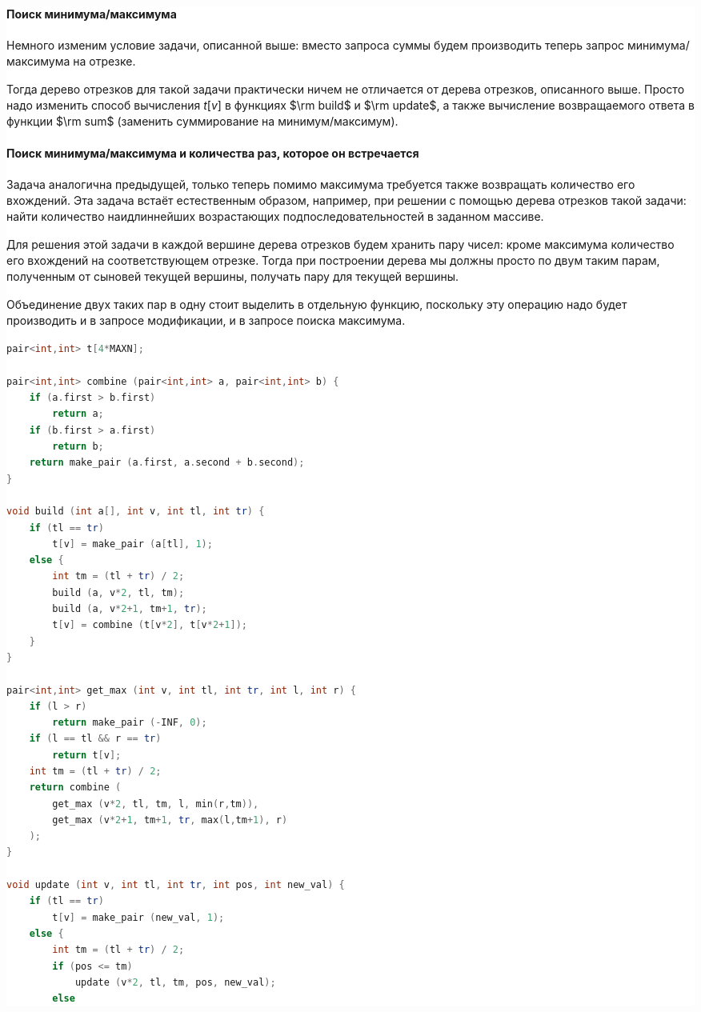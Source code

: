 #### Поиск минимума/максимума

Немного изменим условие задачи, описанной выше: вместо запроса суммы будем производить теперь запрос минимума/максимума на отрезке.

Тогда дерево отрезков для такой задачи практически ничем не отличается от дерева отрезков, описанного выше. Просто надо изменить способ вычисления $t[v]$ в функциях $\rm build$ и $\rm update$, а также вычисление возвращаемого ответа в функции $\rm sum$ (заменить суммирование на минимум/максимум).

#### Поиск минимума/максимума и количества раз, которое он встречается

Задача аналогична предыдущей, только теперь помимо максимума требуется также возвращать количество его вхождений. Эта задача встаёт естественным образом, например, при решении с помощью дерева отрезков такой задачи: найти количество наидлиннейших возрастающих подпоследовательностей в заданном массиве.

Для решения этой задачи в каждой вершине дерева отрезков будем хранить пару чисел: кроме максимума количество его вхождений на соответствующем отрезке. Тогда при построении дерева мы должны просто по двум таким парам, полученным от сыновей текущей вершины, получать пару для текущей вершины.

Объединение двух таких пар в одну стоит выделить в отдельную функцию, поскольку эту операцию надо будет производить и в запросе модификации, и в запросе поиска максимума.


``` cpp
pair<int,int> t[4*MAXN];

pair<int,int> combine (pair<int,int> a, pair<int,int> b) {
    if (a.first > b.first)
        return a;
    if (b.first > a.first)
        return b;
    return make_pair (a.first, a.second + b.second);
}

void build (int a[], int v, int tl, int tr) {
    if (tl == tr)
        t[v] = make_pair (a[tl], 1);
    else {
        int tm = (tl + tr) / 2;
        build (a, v*2, tl, tm);
        build (a, v*2+1, tm+1, tr);
        t[v] = combine (t[v*2], t[v*2+1]);
    }
}

pair<int,int> get_max (int v, int tl, int tr, int l, int r) {
    if (l > r)
        return make_pair (-INF, 0);
    if (l == tl && r == tr)
        return t[v];
    int tm = (tl + tr) / 2;
    return combine (
        get_max (v*2, tl, tm, l, min(r,tm)),
        get_max (v*2+1, tm+1, tr, max(l,tm+1), r)
    );
}

void update (int v, int tl, int tr, int pos, int new_val) {
    if (tl == tr)
        t[v] = make_pair (new_val, 1);
    else {
        int tm = (tl + tr) / 2;
        if (pos <= tm)
            update (v*2, tl, tm, pos, new_val);
        else
```